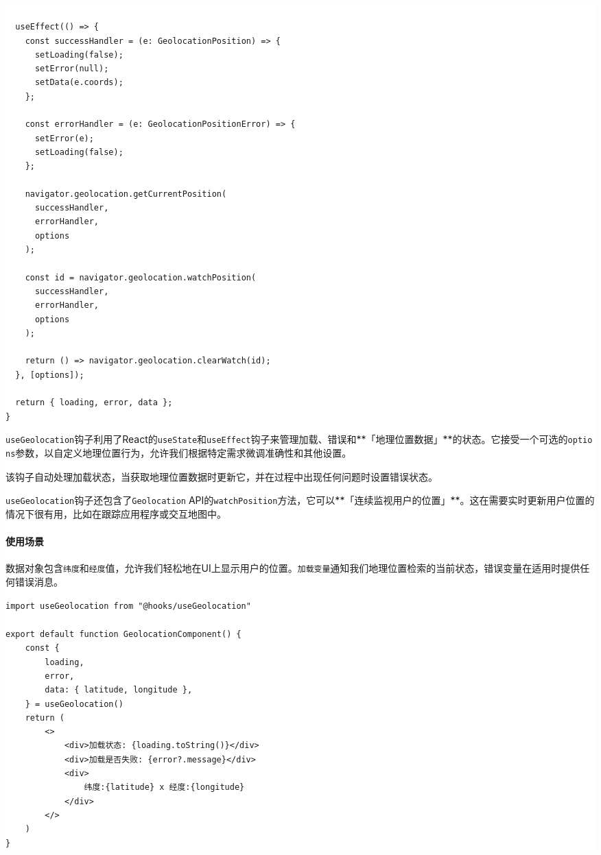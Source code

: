 ```

  useEffect(() => {
    const successHandler = (e: GeolocationPosition) => {
      setLoading(false);
      setError(null);
      setData(e.coords);
    };

    const errorHandler = (e: GeolocationPositionError) => {
      setError(e);
      setLoading(false);
    };

    navigator.geolocation.getCurrentPosition(
      successHandler,
      errorHandler,
      options
    );

    const id = navigator.geolocation.watchPosition(
      successHandler,
      errorHandler,
      options
    );

    return () => navigator.geolocation.clearWatch(id);
  }, [options]);

  return { loading, error, data };
}
```

`useGeolocation`钩子利用了React的`useState`和`useEffect`钩子来管理加载、错误和**「地理位置数据」**的状态。它接受一个可选的`options`参数，以自定义地理位置行为，允许我们根据特定需求微调准确性和其他设置。

该钩子自动处理加载状态，当获取地理位置数据时更新它，并在过程中出现任何问题时设置错误状态。

`useGeolocation`钩子还包含了`Geolocation` API的`watchPosition`方法，它可以**「连续监视用户的位置」**。这在需要实时更新用户位置的情况下很有用，比如在跟踪应用程序或交互地图中。

#### **使用场景**

数据对象包含`纬度`和`经度`值，允许我们轻松地在UI上显示用户的位置。`加载变量`通知我们地理位置检索的当前状态，错误变量在适用时提供任何错误消息。

```
import useGeolocation from "@hooks/useGeolocation"

export default function GeolocationComponent() {
    const {
        loading,
        error,
        data: { latitude, longitude },
    } = useGeolocation()
    return (
        <>
            <div>加载状态: {loading.toString()}</div>
            <div>加载是否失败: {error?.message}</div>
            <div>
                纬度:{latitude} x 经度:{longitude}
            </div>
        </>
    )
}
```
